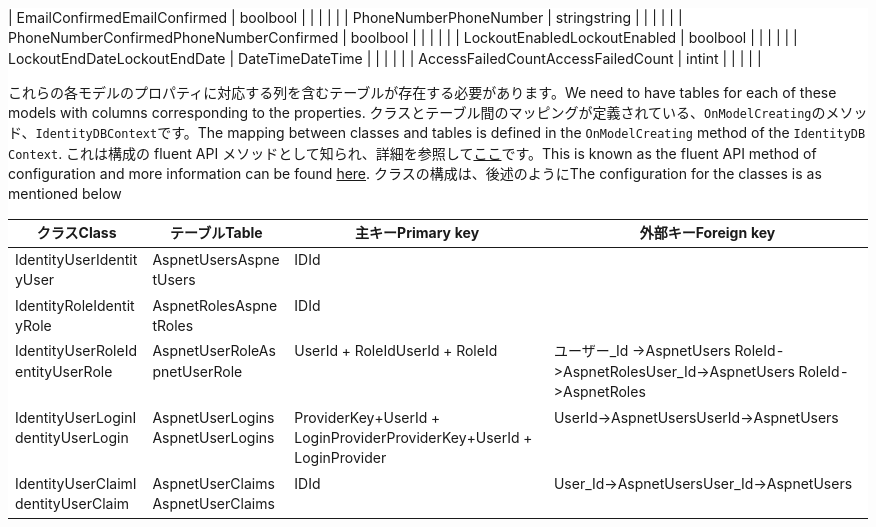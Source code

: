 | <span data-ttu-id="6b3f6-192">EmailConfirmed</span><span class="sxs-lookup"><span data-stu-id="6b3f6-192">EmailConfirmed</span></span> | <span data-ttu-id="6b3f6-193">bool</span><span class="sxs-lookup"><span data-stu-id="6b3f6-193">bool</span></span> |  |  |  |  |
| <span data-ttu-id="6b3f6-194">PhoneNumber</span><span class="sxs-lookup"><span data-stu-id="6b3f6-194">PhoneNumber</span></span> | <span data-ttu-id="6b3f6-195">string</span><span class="sxs-lookup"><span data-stu-id="6b3f6-195">string</span></span> |  |  |  |  |
| <span data-ttu-id="6b3f6-196">PhoneNumberConfirmed</span><span class="sxs-lookup"><span data-stu-id="6b3f6-196">PhoneNumberConfirmed</span></span> | <span data-ttu-id="6b3f6-197">bool</span><span class="sxs-lookup"><span data-stu-id="6b3f6-197">bool</span></span> |  |  |  |  |
| <span data-ttu-id="6b3f6-198">LockoutEnabled</span><span class="sxs-lookup"><span data-stu-id="6b3f6-198">LockoutEnabled</span></span> | <span data-ttu-id="6b3f6-199">bool</span><span class="sxs-lookup"><span data-stu-id="6b3f6-199">bool</span></span> |  |  |  |  |
| <span data-ttu-id="6b3f6-200">LockoutEndDate</span><span class="sxs-lookup"><span data-stu-id="6b3f6-200">LockoutEndDate</span></span> | <span data-ttu-id="6b3f6-201">DateTime</span><span class="sxs-lookup"><span data-stu-id="6b3f6-201">DateTime</span></span> |  |  |  |  |
| <span data-ttu-id="6b3f6-202">AccessFailedCount</span><span class="sxs-lookup"><span data-stu-id="6b3f6-202">AccessFailedCount</span></span> | <span data-ttu-id="6b3f6-203">int</span><span class="sxs-lookup"><span data-stu-id="6b3f6-203">int</span></span> |  |  |  |  |

<span data-ttu-id="6b3f6-204">これらの各モデルのプロパティに対応する列を含むテーブルが存在する必要があります。</span><span class="sxs-lookup"><span data-stu-id="6b3f6-204">We need to have tables for each of these models with columns corresponding to the properties.</span></span> <span data-ttu-id="6b3f6-205">クラスとテーブル間のマッピングが定義されている、`OnModelCreating`のメソッド、`IdentityDBContext`です。</span><span class="sxs-lookup"><span data-stu-id="6b3f6-205">The mapping between classes and tables is defined in the `OnModelCreating` method of the `IdentityDBContext`.</span></span> <span data-ttu-id="6b3f6-206">これは構成の fluent API メソッドとして知られ、詳細を参照して[ここ](https://msdn.microsoft.com/data/jj591617.aspx)です。</span><span class="sxs-lookup"><span data-stu-id="6b3f6-206">This is known as the fluent API method of configuration and more information can be found [here](https://msdn.microsoft.com/data/jj591617.aspx).</span></span> <span data-ttu-id="6b3f6-207">クラスの構成は、後述のように</span><span class="sxs-lookup"><span data-stu-id="6b3f6-207">The configuration for the classes is as mentioned below</span></span>

| <span data-ttu-id="6b3f6-208">**クラス**</span><span class="sxs-lookup"><span data-stu-id="6b3f6-208">**Class**</span></span> | <span data-ttu-id="6b3f6-209">**テーブル**</span><span class="sxs-lookup"><span data-stu-id="6b3f6-209">**Table**</span></span> | <span data-ttu-id="6b3f6-210">**主キー**</span><span class="sxs-lookup"><span data-stu-id="6b3f6-210">**Primary key**</span></span> | <span data-ttu-id="6b3f6-211">**外部キー**</span><span class="sxs-lookup"><span data-stu-id="6b3f6-211">**Foreign key**</span></span> |
| --- | --- | --- | --- |
| <span data-ttu-id="6b3f6-212">IdentityUser</span><span class="sxs-lookup"><span data-stu-id="6b3f6-212">IdentityUser</span></span> | <span data-ttu-id="6b3f6-213">AspnetUsers</span><span class="sxs-lookup"><span data-stu-id="6b3f6-213">AspnetUsers</span></span> | <span data-ttu-id="6b3f6-214">ID</span><span class="sxs-lookup"><span data-stu-id="6b3f6-214">Id</span></span> |  |
| <span data-ttu-id="6b3f6-215">IdentityRole</span><span class="sxs-lookup"><span data-stu-id="6b3f6-215">IdentityRole</span></span> | <span data-ttu-id="6b3f6-216">AspnetRoles</span><span class="sxs-lookup"><span data-stu-id="6b3f6-216">AspnetRoles</span></span> | <span data-ttu-id="6b3f6-217">ID</span><span class="sxs-lookup"><span data-stu-id="6b3f6-217">Id</span></span> |  |
| <span data-ttu-id="6b3f6-218">IdentityUserRole</span><span class="sxs-lookup"><span data-stu-id="6b3f6-218">IdentityUserRole</span></span> | <span data-ttu-id="6b3f6-219">AspnetUserRole</span><span class="sxs-lookup"><span data-stu-id="6b3f6-219">AspnetUserRole</span></span> | <span data-ttu-id="6b3f6-220">UserId + RoleId</span><span class="sxs-lookup"><span data-stu-id="6b3f6-220">UserId + RoleId</span></span> | <span data-ttu-id="6b3f6-221">ユーザー\_Id -&gt;AspnetUsers RoleId-&gt;AspnetRoles</span><span class="sxs-lookup"><span data-stu-id="6b3f6-221">User\_Id-&gt;AspnetUsers RoleId-&gt;AspnetRoles</span></span> |
| <span data-ttu-id="6b3f6-222">IdentityUserLogin</span><span class="sxs-lookup"><span data-stu-id="6b3f6-222">IdentityUserLogin</span></span> | <span data-ttu-id="6b3f6-223">AspnetUserLogins</span><span class="sxs-lookup"><span data-stu-id="6b3f6-223">AspnetUserLogins</span></span> | <span data-ttu-id="6b3f6-224">ProviderKey+UserId + LoginProvider</span><span class="sxs-lookup"><span data-stu-id="6b3f6-224">ProviderKey+UserId + LoginProvider</span></span> | <span data-ttu-id="6b3f6-225">UserId-&gt;AspnetUsers</span><span class="sxs-lookup"><span data-stu-id="6b3f6-225">UserId-&gt;AspnetUsers</span></span> |
| <span data-ttu-id="6b3f6-226">IdentityUserClaim</span><span class="sxs-lookup"><span data-stu-id="6b3f6-226">IdentityUserClaim</span></span> | <span data-ttu-id="6b3f6-227">AspnetUserClaims</span><span class="sxs-lookup"><span data-stu-id="6b3f6-227">AspnetUserClaims</span></span> | <span data-ttu-id="6b3f6-228">ID</span><span class="sxs-lookup"><span data-stu-id="6b3f6-228">Id</span></span> | <span data-ttu-id="6b3f6-229">User\_Id-&gt;AspnetUsers</span><span class="sxs-lookup"><span data-stu-id="6b3f6-229">User\_Id-&gt;AspnetUsers</span></span> |
